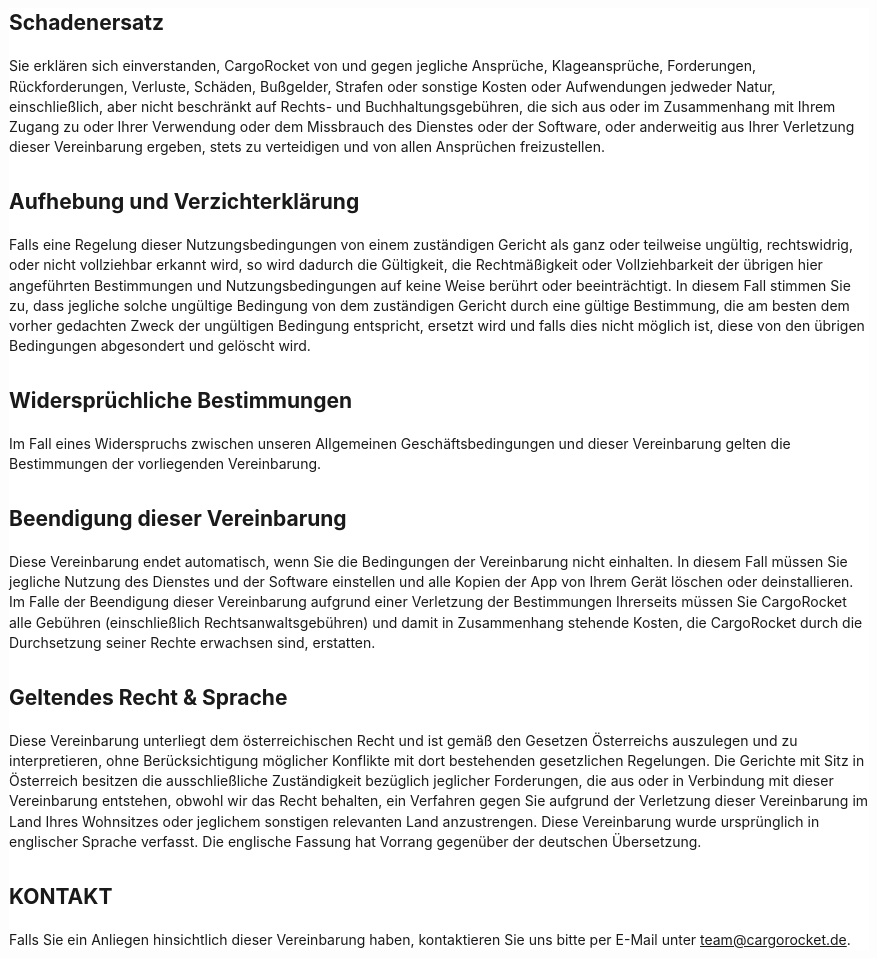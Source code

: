 ## Schadenersatz

Sie erklären sich einverstanden, CargoRocket von und gegen jegliche Ansprüche, Klageansprüche, Forderungen, Rückforderungen, Verluste, Schäden, Bußgelder, Strafen oder sonstige Kosten oder Aufwendungen jedweder Natur, einschließlich, aber nicht beschränkt auf Rechts- und Buchhaltungsgebühren, die sich aus oder im Zusammenhang mit Ihrem Zugang zu oder Ihrer Verwendung oder dem Missbrauch des Dienstes oder der Software, oder anderweitig aus Ihrer Verletzung dieser Vereinbarung ergeben, stets zu verteidigen und von allen Ansprüchen freizustellen.

## Aufhebung und Verzichterklärung

Falls eine Regelung dieser Nutzungsbedingungen von einem zuständigen Gericht als ganz oder teilweise ungültig, rechtswidrig, oder nicht vollziehbar erkannt wird, so wird dadurch die Gültigkeit, die Rechtmäßigkeit oder Vollziehbarkeit der übrigen hier angeführten Bestimmungen und Nutzungsbedingungen auf keine Weise berührt oder beeinträchtigt. In diesem Fall stimmen Sie zu, dass jegliche solche ungültige Bedingung von dem zuständigen Gericht durch eine gültige Bestimmung, die am besten dem vorher gedachten Zweck der ungültigen Bedingung entspricht, ersetzt wird und falls dies nicht möglich ist, diese von den übrigen Bedingungen abgesondert und gelöscht wird.

## Widersprüchliche Bestimmungen

Im Fall eines Widerspruchs zwischen unseren Allgemeinen Geschäftsbedingungen und dieser Vereinbarung gelten die Bestimmungen der vorliegenden Vereinbarung.

## Beendigung dieser Vereinbarung

Diese Vereinbarung endet automatisch, wenn Sie die Bedingungen der Vereinbarung nicht einhalten. In diesem Fall müssen Sie jegliche Nutzung des Dienstes und der Software einstellen und alle Kopien der App von Ihrem Gerät löschen oder deinstallieren. Im Falle der Beendigung dieser Vereinbarung aufgrund einer Verletzung der Bestimmungen Ihrerseits müssen Sie CargoRocket alle Gebühren (einschließlich  Rechtsanwaltsgebühren) und damit in Zusammenhang stehende Kosten, die CargoRocket durch die Durchsetzung seiner Rechte erwachsen sind, erstatten.

## Geltendes Recht & Sprache

Diese Vereinbarung unterliegt dem österreichischen Recht und ist gemäß den Gesetzen Österreichs auszulegen und zu interpretieren, ohne Berücksichtigung möglicher Konflikte mit dort bestehenden gesetzlichen Regelungen. Die Gerichte mit Sitz in Österreich besitzen die ausschließliche Zuständigkeit bezüglich jeglicher Forderungen, die aus oder in Verbindung mit dieser Vereinbarung entstehen, obwohl wir das Recht behalten, ein Verfahren gegen Sie aufgrund der Verletzung dieser Vereinbarung im Land Ihres Wohnsitzes oder jeglichem sonstigen relevanten Land anzustrengen. Diese Vereinbarung wurde ursprünglich in englischer Sprache verfasst. Die englische Fassung hat Vorrang gegenüber der deutschen Übersetzung.

## KONTAKT

Falls Sie ein Anliegen hinsichtlich dieser Vereinbarung haben, kontaktieren Sie uns bitte per E-Mail unter team@cargorocket.de.